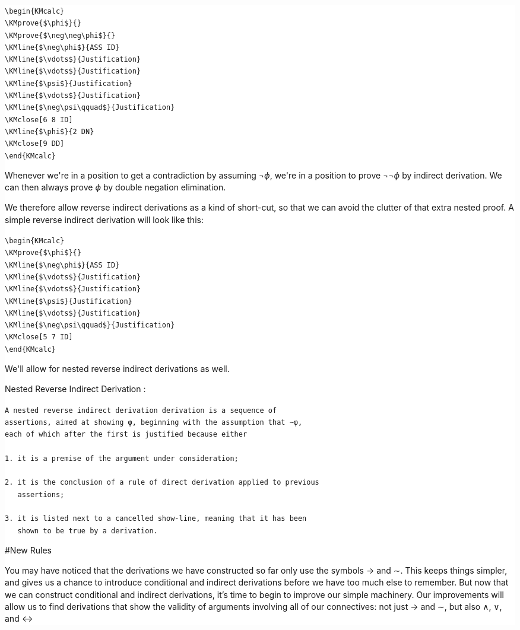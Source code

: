 ```{#img5 .latex .tikz}
\begin{KMcalc}
\KMprove{$\phi$}{}
\KMprove{$\neg\neg\phi$}{}
\KMline{$\neg\phi$}{ASS ID}
\KMline{$\vdots$}{Justification}
\KMline{$\vdots$}{Justification}
\KMline{$\psi$}{Justification}
\KMline{$\vdots$}{Justification}
\KMline{$\neg\psi\qquad$}{Justification}
\KMclose[6 8 ID]
\KMline{$\phi$}{2 DN}
\KMclose[9 DD]
\end{KMcalc}
```
Whenever we're in a position to get a contradiction by assuming $\neg\phi$, 
we're in a position to prove $\neg\neg\phi$ by indirect derivation. We can 
then always prove $\phi$ by double negation elimination.

We therefore allow reverse indirect derivations as a kind of short-cut, so that we can avoid the clutter of that extra nested proof. A simple reverse indirect derivation will look like this:

```{#img6 .latex .tikz}
\begin{KMcalc}
\KMprove{$\phi$}{}
\KMline{$\neg\phi$}{ASS ID}
\KMline{$\vdots$}{Justification}
\KMline{$\vdots$}{Justification}
\KMline{$\psi$}{Justification}
\KMline{$\vdots$}{Justification}
\KMline{$\neg\psi\qquad$}{Justification}
\KMclose[5 7 ID]
\end{KMcalc}
```

We'll allow for nested reverse indirect derivations as well.

Nested Reverse Indirect Derivation
:   

    A nested reverse indirect derivation derivation is a sequence of 
    assertions, aimed at showing φ, beginning with the assumption that ∼φ, 
    each of which after the first is justified because either

    1. it is a premise of the argument under consideration;

    2. it is the conclusion of a rule of direct derivation applied to previous 
       assertions;

    3. it is listed next to a cancelled show-line, meaning that it has been 
       shown to be true by a derivation. 

#New Rules

You may have noticed that the derivations we have constructed so far only use 
the symbols → and ∼. This keeps things simpler, and gives us a chance to 
introduce conditional and indirect derivations before we have too much else to 
remember. But now that we can construct conditional and indirect derivations, 
it’s time to begin to improve our simple machinery. Our improvements will 
allow us to find derivations that show the validity of arguments involving all 
of our connectives: not just → and ∼, but also ∧, ∨, and ↔


[^1]: Although, interestingly, there’s no contradiction between any two of the 